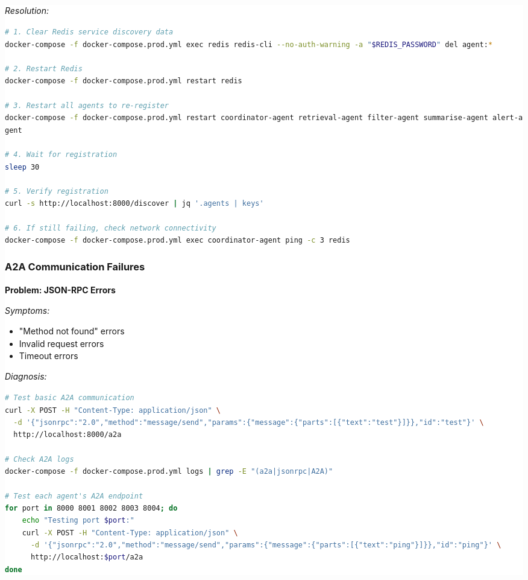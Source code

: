 *Resolution:*

```bash
# 1. Clear Redis service discovery data
docker-compose -f docker-compose.prod.yml exec redis redis-cli --no-auth-warning -a "$REDIS_PASSWORD" del agent:*

# 2. Restart Redis
docker-compose -f docker-compose.prod.yml restart redis

# 3. Restart all agents to re-register
docker-compose -f docker-compose.prod.yml restart coordinator-agent retrieval-agent filter-agent summarise-agent alert-agent

# 4. Wait for registration
sleep 30

# 5. Verify registration
curl -s http://localhost:8000/discover | jq '.agents | keys'

# 6. If still failing, check network connectivity
docker-compose -f docker-compose.prod.yml exec coordinator-agent ping -c 3 redis
```

### A2A Communication Failures

**Problem: JSON-RPC Errors**

*Symptoms:*

- "Method not found" errors
- Invalid request errors
- Timeout errors

*Diagnosis:*

```bash
# Test basic A2A communication
curl -X POST -H "Content-Type: application/json" \
  -d '{"jsonrpc":"2.0","method":"message/send","params":{"message":{"parts":[{"text":"test"}]}},"id":"test"}' \
  http://localhost:8000/a2a

# Check A2A logs
docker-compose -f docker-compose.prod.yml logs | grep -E "(a2a|jsonrpc|A2A)"

# Test each agent's A2A endpoint
for port in 8000 8001 8002 8003 8004; do
    echo "Testing port $port:"
    curl -X POST -H "Content-Type: application/json" \
      -d '{"jsonrpc":"2.0","method":"message/send","params":{"message":{"parts":[{"text":"ping"}]}},"id":"ping"}' \
      http://localhost:$port/a2a
done
```

